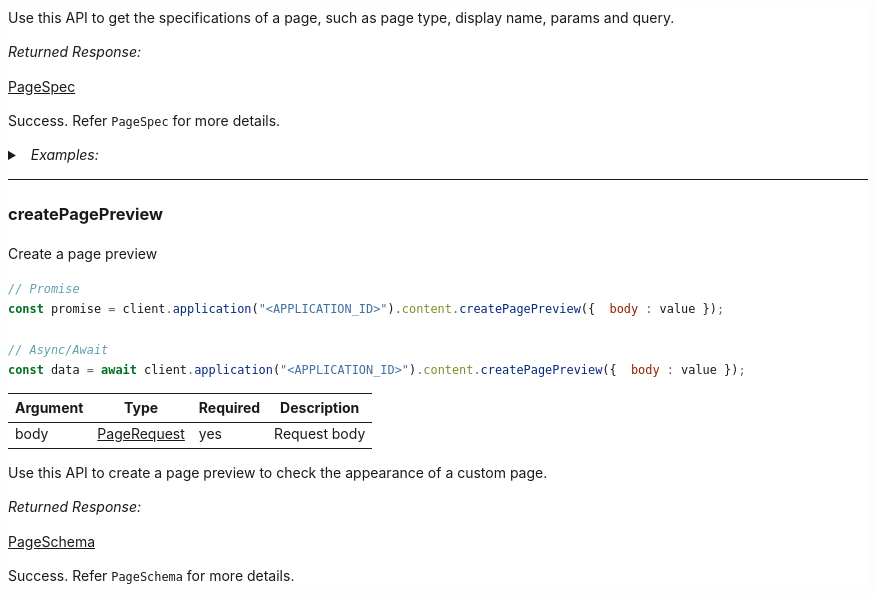 




Use this API to get the specifications of a page, such as page type, display name, params and query.

*Returned Response:*




[PageSpec](#PageSpec)

Success. Refer `PageSpec` for more details.




<details><summary><i>&nbsp; Examples:</i></summary></details>









---


### createPagePreview
Create a page preview



```javascript
// Promise
const promise = client.application("<APPLICATION_ID>").content.createPagePreview({  body : value });

// Async/Await
const data = await client.application("<APPLICATION_ID>").content.createPagePreview({  body : value });
```





| Argument  |  Type  | Required | Description |
| --------- | -----  | -------- | ----------- |
| body | [PageRequest](#PageRequest) | yes | Request body |


Use this API to create a page preview to check the appearance of a custom page.

*Returned Response:*




[PageSchema](#PageSchema)

Success. Refer `PageSchema` for more details.


